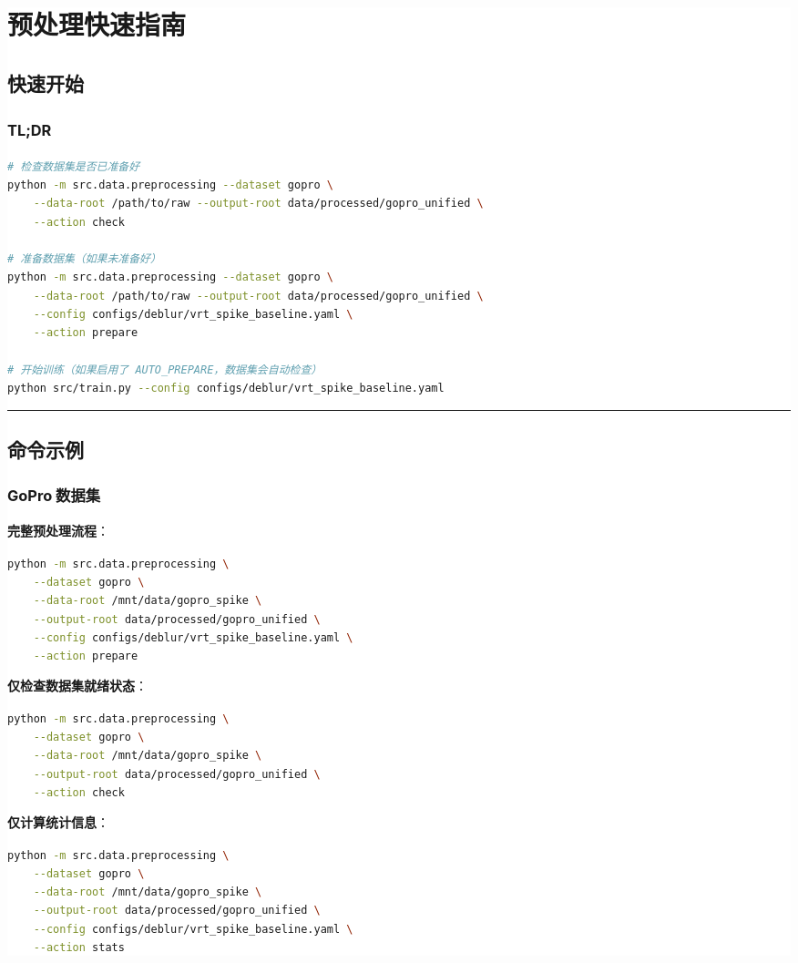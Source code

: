 # 预处理快速指南

## 快速开始

### TL;DR

```bash
# 检查数据集是否已准备好
python -m src.data.preprocessing --dataset gopro \
    --data-root /path/to/raw --output-root data/processed/gopro_unified \
    --action check

# 准备数据集（如果未准备好）
python -m src.data.preprocessing --dataset gopro \
    --data-root /path/to/raw --output-root data/processed/gopro_unified \
    --config configs/deblur/vrt_spike_baseline.yaml \
    --action prepare

# 开始训练（如果启用了 AUTO_PREPARE，数据集会自动检查）
python src/train.py --config configs/deblur/vrt_spike_baseline.yaml
```

---

## 命令示例

### GoPro 数据集

**完整预处理流程**：
```bash
python -m src.data.preprocessing \
    --dataset gopro \
    --data-root /mnt/data/gopro_spike \
    --output-root data/processed/gopro_unified \
    --config configs/deblur/vrt_spike_baseline.yaml \
    --action prepare
```

**仅检查数据集就绪状态**：
```bash
python -m src.data.preprocessing \
    --dataset gopro \
    --data-root /mnt/data/gopro_spike \
    --output-root data/processed/gopro_unified \
    --action check
```

**仅计算统计信息**：
```bash
python -m src.data.preprocessing \
    --dataset gopro \
    --data-root /mnt/data/gopro_spike \
    --output-root data/processed/gopro_unified \
    --config configs/deblur/vrt_spike_baseline.yaml \
    --action stats
```
